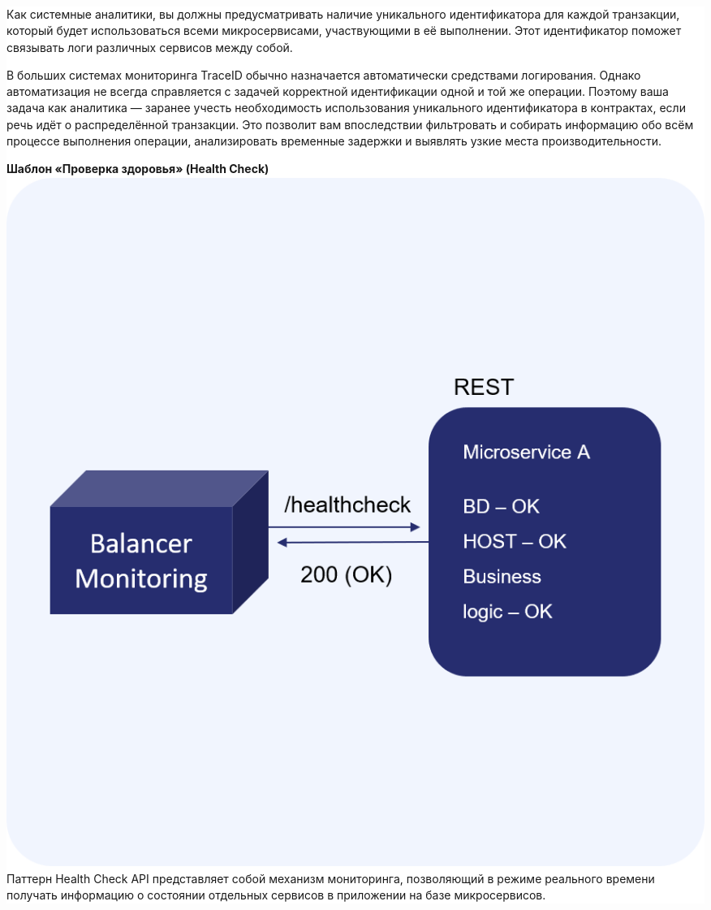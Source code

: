 Как системные аналитики, вы должны предусматривать наличие уникального идентификатора для каждой транзакции, который будет использоваться всеми микросервисами, участвующими в её выполнении. Этот идентификатор поможет связывать логи различных сервисов между собой.

В больших системах мониторинга TraceID обычно назначается автоматически средствами логирования. Однако автоматизация не всегда справляется с задачей корректной идентификации одной и той же операции. Поэтому ваша задача как аналитика — заранее учесть необходимость использования уникального идентификатора в контрактах, если речь идёт о распределённой транзакции. Это позволит вам впоследствии фильтровать и собирать информацию обо всём процессе выполнения операции, анализировать временные задержки и выявлять узкие места производительности.

**Шаблон «Проверка здоровья» (Health Check)**
![i 15](img/i-15.png)
Паттерн Health Check API представляет собой механизм мониторинга, позволяющий в режиме реального времени получать информацию о состоянии отдельных сервисов в приложении на базе микросервисов.
